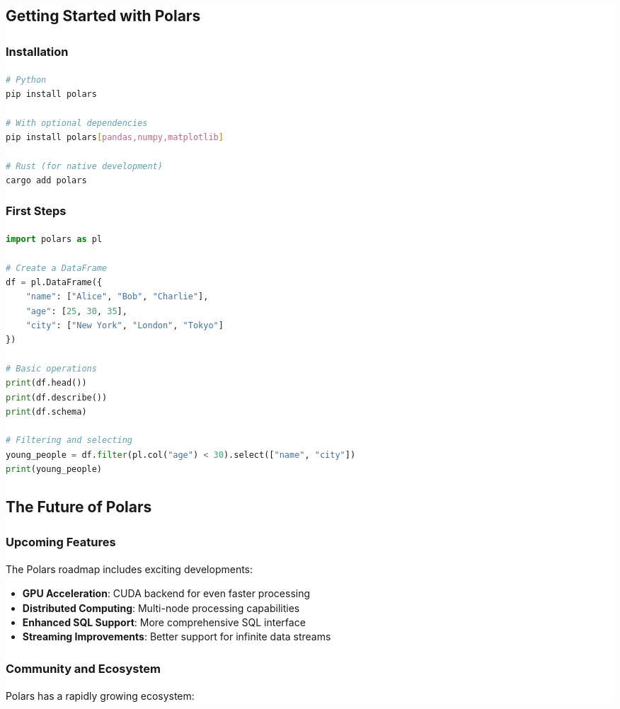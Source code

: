 ## Getting Started with Polars

### Installation

```bash
# Python
pip install polars

# With optional dependencies
pip install polars[pandas,numpy,matplotlib]

# Rust (for native development)
cargo add polars
```

### First Steps

```python
import polars as pl

# Create a DataFrame
df = pl.DataFrame({
    "name": ["Alice", "Bob", "Charlie"],
    "age": [25, 30, 35],
    "city": ["New York", "London", "Tokyo"]
})

# Basic operations
print(df.head())
print(df.describe())
print(df.schema)

# Filtering and selecting
young_people = df.filter(pl.col("age") < 30).select(["name", "city"])
print(young_people)
```

## The Future of Polars

### Upcoming Features

The Polars roadmap includes exciting developments:

- **GPU Acceleration**: CUDA backend for even faster processing
- **Distributed Computing**: Multi-node processing capabilities
- **Enhanced SQL Support**: More comprehensive SQL interface
- **Streaming Improvements**: Better support for infinite data streams

### Community and Ecosystem

Polars has a rapidly growing ecosystem:
